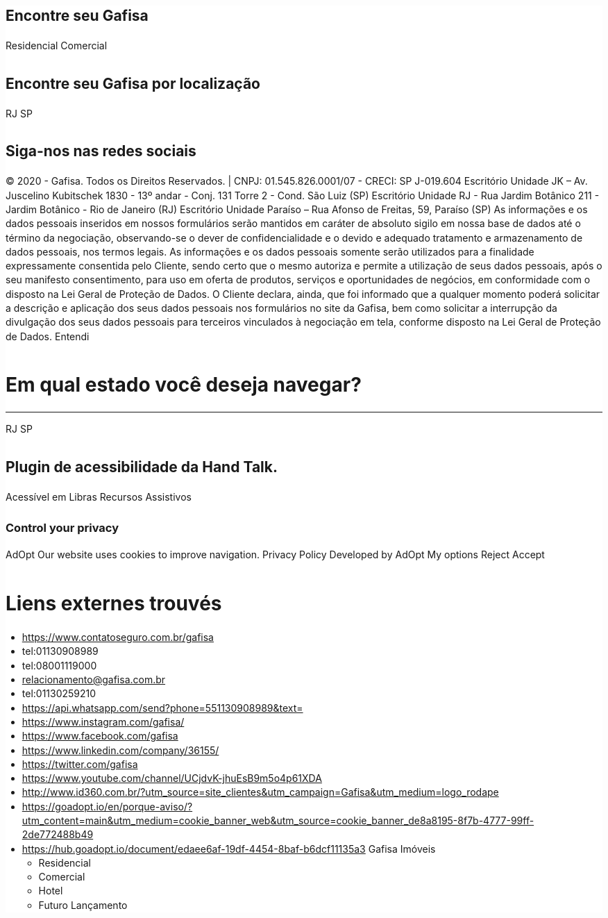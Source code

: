 ## Encontre seu Gafisa
Residencial Comercial
## Encontre seu Gafisa por localização
RJ SP
## Siga-nos nas redes sociais
© 2020 - Gafisa. Todos os Direitos Reservados. | CNPJ: 01.545.826.0001/07 - CRECI: SP J-019.604
Escritório Unidade JK – Av. Juscelino Kubitschek 1830 - 13º andar - Conj. 131 Torre 2 - Cond. São Luiz (SP)
Escritório Unidade RJ - Rua Jardim Botânico 211 - Jardim Botânico - Rio de Janeiro (RJ)
Escritório Unidade Paraíso – Rua Afonso de Freitas, 59, Paraíso (SP)
As informações e os dados pessoais inseridos em nossos formulários serão mantidos em caráter de absoluto sigilo em nossa base de dados até o término da negociação, observando-se o dever de confidencialidade e o devido e adequado tratamento e armazenamento de dados pessoais, nos termos legais.
As informações e os dados pessoais somente serão utilizados para a finalidade expressamente consentida pelo Cliente, sendo certo que o mesmo autoriza e permite a utilização de seus dados pessoais, após o seu manifesto consentimento, para uso em oferta de produtos, serviços e oportunidades de negócios, em conformidade com o disposto na Lei Geral de Proteção de Dados.
O Cliente declara, ainda, que foi informado que a qualquer momento poderá solicitar a descrição e aplicação dos seus dados pessoais nos formulários no site da Gafisa, bem como solicitar a interrupção da divulgação dos seus dados pessoais para terceiros vinculados à negociação em tela, conforme disposto na Lei Geral de Proteção de Dados.
Entendi
# Em qual estado você deseja navegar?
* * *
RJ SP
## Plugin de acessibilidade da Hand Talk.
Acessível em Libras
Recursos Assistivos
### Control your privacy
AdOpt
Our website uses cookies to improve navigation. Privacy Policy Developed by AdOpt
My options Reject Accept


# Liens externes trouvés
- https://www.contatoseguro.com.br/gafisa
- tel:01130908989
- tel:08001119000
- relacionamento@gafisa.com.br
- tel:01130259210
- https://api.whatsapp.com/send?phone=551130908989&text=
- https://www.instagram.com/gafisa/
- https://www.facebook.com/gafisa
- https://www.linkedin.com/company/36155/
- https://twitter.com/gafisa
- https://www.youtube.com/channel/UCjdvK-jhuEsB9m5o4p61XDA
- http://www.id360.com.br/?utm_source=site_clientes&utm_campaign=Gafisa&utm_medium=logo_rodape
- https://goadopt.io/en/porque-aviso/?utm_content=main&utm_medium=cookie_banner_web&utm_source=cookie_banner_de8a8195-8f7b-4777-99ff-2de772488b49
- https://hub.goadopt.io/document/edaee6af-19df-4454-8baf-b6dcf11135a3
Gafisa
Imóveis 
  * Residencial
  * Comercial
  * Hotel
  * Futuro Lançamento 
